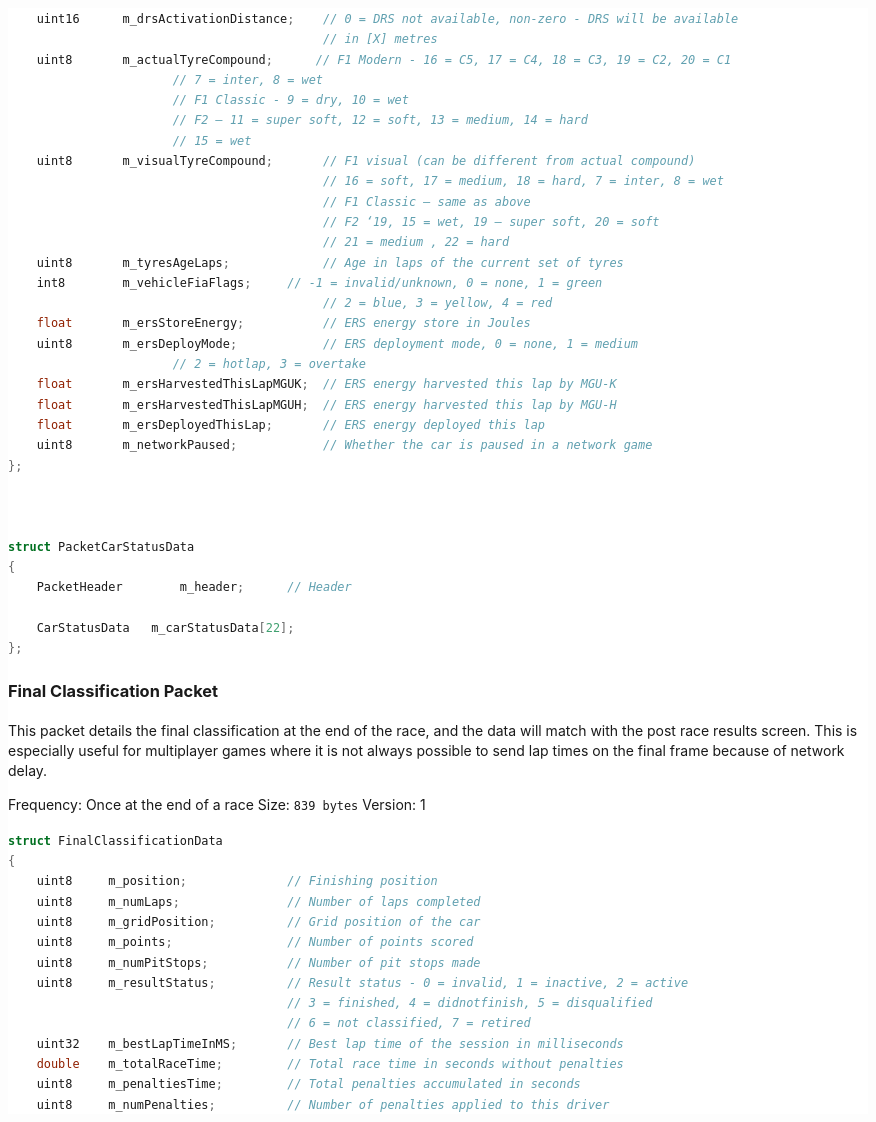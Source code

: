```c#
    uint16      m_drsActivationDistance;    // 0 = DRS not available, non-zero - DRS will be available
                                            // in [X] metres
    uint8       m_actualTyreCompound;	   // F1 Modern - 16 = C5, 17 = C4, 18 = C3, 19 = C2, 20 = C1
   					   // 7 = inter, 8 = wet
   					   // F1 Classic - 9 = dry, 10 = wet
   					   // F2 – 11 = super soft, 12 = soft, 13 = medium, 14 = hard
   					   // 15 = wet
    uint8       m_visualTyreCompound;       // F1 visual (can be different from actual compound)
                                            // 16 = soft, 17 = medium, 18 = hard, 7 = inter, 8 = wet
                                            // F1 Classic – same as above
                                            // F2 ‘19, 15 = wet, 19 – super soft, 20 = soft
                                            // 21 = medium , 22 = hard
    uint8       m_tyresAgeLaps;             // Age in laps of the current set of tyres
    int8        m_vehicleFiaFlags;	   // -1 = invalid/unknown, 0 = none, 1 = green
                                            // 2 = blue, 3 = yellow, 4 = red
    float       m_ersStoreEnergy;           // ERS energy store in Joules
    uint8       m_ersDeployMode;            // ERS deployment mode, 0 = none, 1 = medium
   					   // 2 = hotlap, 3 = overtake
    float       m_ersHarvestedThisLapMGUK;  // ERS energy harvested this lap by MGU-K
    float       m_ersHarvestedThisLapMGUH;  // ERS energy harvested this lap by MGU-H
    float       m_ersDeployedThisLap;       // ERS energy deployed this lap
    uint8       m_networkPaused;            // Whether the car is paused in a network game
};



struct PacketCarStatusData
{
    PacketHeader    	m_header;	   // Header

    CarStatusData	m_carStatusData[22];
};
```



### Final Classification Packet

This packet details the final classification at the end of the race, and the data will match with the post race results screen. This is especially useful for multiplayer games where it is not always possible to send lap times on the final frame because of network delay.

Frequency: Once at the end of a race
Size: `839 bytes`
Version: 1



```c#
struct FinalClassificationData
{
    uint8     m_position;              // Finishing position
    uint8     m_numLaps;               // Number of laps completed
    uint8     m_gridPosition;          // Grid position of the car
    uint8     m_points;                // Number of points scored
    uint8     m_numPitStops;           // Number of pit stops made
    uint8     m_resultStatus;          // Result status - 0 = invalid, 1 = inactive, 2 = active
                                       // 3 = finished, 4 = didnotfinish, 5 = disqualified
                                       // 6 = not classified, 7 = retired
    uint32    m_bestLapTimeInMS;       // Best lap time of the session in milliseconds
    double    m_totalRaceTime;         // Total race time in seconds without penalties
    uint8     m_penaltiesTime;         // Total penalties accumulated in seconds
    uint8     m_numPenalties;          // Number of penalties applied to this driver
```